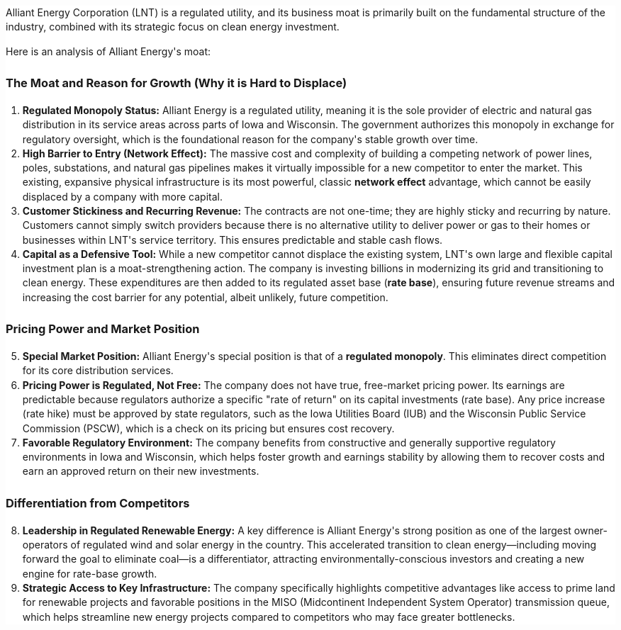Alliant Energy Corporation (LNT) is a regulated utility, and its business moat is primarily built on the fundamental structure of the industry, combined with its strategic focus on clean energy investment.

Here is an analysis of Alliant Energy's moat:

### The Moat and Reason for Growth (Why it is Hard to Displace)

1.  **Regulated Monopoly Status:** Alliant Energy is a regulated utility, meaning it is the sole provider of electric and natural gas distribution in its service areas across parts of Iowa and Wisconsin. The government authorizes this monopoly in exchange for regulatory oversight, which is the foundational reason for the company's stable growth over time.
2.  **High Barrier to Entry (Network Effect):** The massive cost and complexity of building a competing network of power lines, poles, substations, and natural gas pipelines makes it virtually impossible for a new competitor to enter the market. This existing, expansive physical infrastructure is its most powerful, classic **network effect** advantage, which cannot be easily displaced by a company with more capital.
3.  **Customer Stickiness and Recurring Revenue:** The contracts are not one-time; they are highly sticky and recurring by nature. Customers cannot simply switch providers because there is no alternative utility to deliver power or gas to their homes or businesses within LNT's service territory. This ensures predictable and stable cash flows.
4.  **Capital as a Defensive Tool:** While a new competitor cannot displace the existing system, LNT's own large and flexible capital investment plan is a moat-strengthening action. The company is investing billions in modernizing its grid and transitioning to clean energy. These expenditures are then added to its regulated asset base (**rate base**), ensuring future revenue streams and increasing the cost barrier for any potential, albeit unlikely, future competition.

### Pricing Power and Market Position

5.  **Special Market Position:** Alliant Energy's special position is that of a **regulated monopoly**. This eliminates direct competition for its core distribution services.
6.  **Pricing Power is Regulated, Not Free:** The company does not have true, free-market pricing power. Its earnings are predictable because regulators authorize a specific "rate of return" on its capital investments (rate base). Any price increase (rate hike) must be approved by state regulators, such as the Iowa Utilities Board (IUB) and the Wisconsin Public Service Commission (PSCW), which is a check on its pricing but ensures cost recovery.
7.  **Favorable Regulatory Environment:** The company benefits from constructive and generally supportive regulatory environments in Iowa and Wisconsin, which helps foster growth and earnings stability by allowing them to recover costs and earn an approved return on their new investments.

### Differentiation from Competitors

8.  **Leadership in Regulated Renewable Energy:** A key difference is Alliant Energy's strong position as one of the largest owner-operators of regulated wind and solar energy in the country. This accelerated transition to clean energy—including moving forward the goal to eliminate coal—is a differentiator, attracting environmentally-conscious investors and creating a new engine for rate-base growth.
9.  **Strategic Access to Key Infrastructure:** The company specifically highlights competitive advantages like access to prime land for renewable projects and favorable positions in the MISO (Midcontinent Independent System Operator) transmission queue, which helps streamline new energy projects compared to competitors who may face greater bottlenecks.
